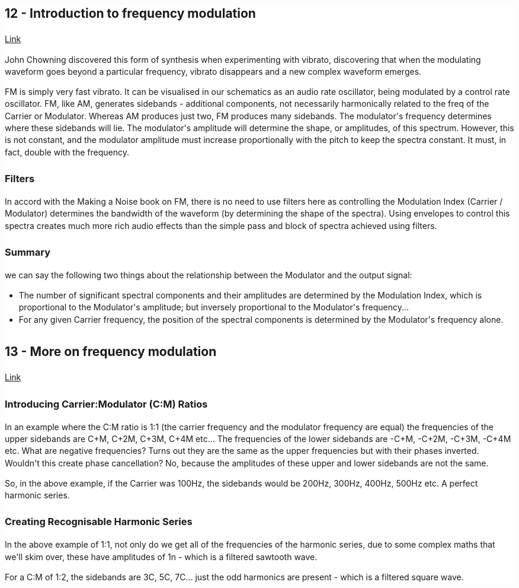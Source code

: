 ## 12 - Introduction to frequency modulation
[Link](https://www.soundonsound.com/techniques/introduction-frequency-modulation)

John Chowning discovered this form of synthesis when experimenting with vibrato, discovering that when the modulating waveform goes beyond a particular frequency, vibrato disappears and a new complex waveform emerges. 

FM is simply very fast vibrato. It can be visualised in our schematics as an audio rate oscillator, being modulated by a control rate oscillator. FM, like AM, generates sidebands - additional components, not necessarily harmonically related to the freq of the Carrier or Modulator. Whereas AM produces just two, FM produces many sidebands. The modulator's frequency determines where these sidebands will lie. The modulator's amplitude will determine the shape, or amplitudes, of this spectrum. However, this is not constant, and the modulator amplitude must increase proportionally with the pitch to keep the spectra constant. It must, in fact, double with the frequency.

### Filters
In accord with the Making a Noise book on FM, there is no need to use filters here as controlling the Modulation Index (Carrier / Modulator) determines the bandwidth of the waveform (by determining the shape of the spectra). Using envelopes to control this spectra creates much more rich audio effects than the simple pass and block of spectra achieved using filters.

### Summary
we can say the following two things about the relationship between the Modulator and the output signal:

* The number of significant spectral components and their amplitudes are determined by the Modulation Index, which is proportional to the Modulator's amplitude; but inversely proportional to the Modulator's frequency...
* For any given Carrier frequency, the position of the spectral components is determined by the Modulator's frequency alone.

## 13 - More on frequency modulation
[Link](https://www.soundonsound.com/techniques/more-frequency-modulation)

### Introducing Carrier:Modulator (C:M) Ratios
In an example where the C:M ratio is 1:1 (the carrier frequency and the modulator frequency are equal) the frequencies of the upper sidebands are C+M, C+2M, C+3M, C+4M etc... The frequencies of the lower sidebands are -C+M, -C+2M, -C+3M, -C+4M etc. What are negative frequencies? Turns out they are the same as the upper frequencies but with their phases inverted. Wouldn't this create phase cancellation? No, because the amplitudes of these upper and lower sidebands are not the same. 

So, in the above example, if the Carrier was 100Hz, the sidebands would be 200Hz, 300Hz, 400Hz, 500Hz etc. A perfect harmonic series.

### Creating Recognisable Harmonic Series
In the above example of 1:1, not only do we get all of the frequencies of the harmonic series, due to some complex maths that we'll skim over, these have amplitudes of 1n - which is a filtered sawtooth wave.

For a C:M of 1:2, the sidebands are 3C, 5C, 7C... just the odd harmonics are present - which is a filtered square wave.
